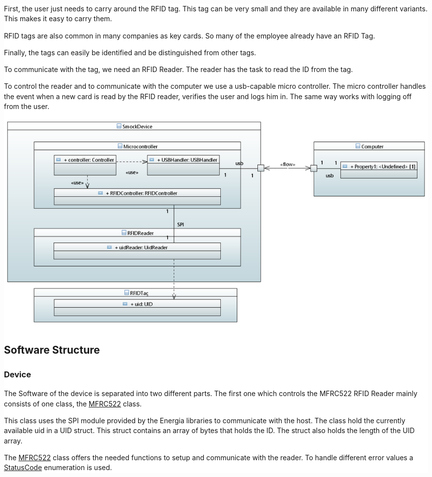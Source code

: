 First, the user just needs to carry around the RFID tag. This tag can be very small and they are available in many different variants. This makes it easy to carry them.

RFID tags are also common in many companies as key cards. So many of the employee already have an RFID Tag.

Finally, the tags can easily be identified and be distinguished from other tags.

To communicate with the tag, we need an RFID Reader. The reader has the task to read the ID from the tag. 

To control the reader and to communicate with the computer we use a usb-capable micro controller. The micro controller handles the event when a new card is read by the RFID reader, verifies the user and logs him in. The same way works with logging off from the user.

![CompositeDiagram](images/Smock/CompositeDiagram.PNG)

## Software Structure

### Device

The Software of the device is separated into two different parts. The first one which controls the MFRC522 RFID Reader mainly consists of one class, the <a href="https://iot-lab-minden.github.io/smock/device/html/classrfid__reader_1_1MFRC522.html">MFRC522</a> class.

This class uses the SPI module provided by the Energia libraries to communicate with the host. The class hold the currently available uid in a UID struct. This struct contains an array of bytes that holds the ID. The struct also holds the length of the UID array.

The <a href="https://iot-lab-minden.github.io/smock/device/html/classrfid__reader_1_1MFRC522.html.html">MFRC522</a> class offers the needed functions to setup and communicate with the reader. To handle different error values a <a href="https://iot-lab-minden.github.io/smock/device/html/namespacerfid__reader.html#ad77c7f5b5f680bb2cbb180387c606c24">StatusCode</a> enumeration is used.

